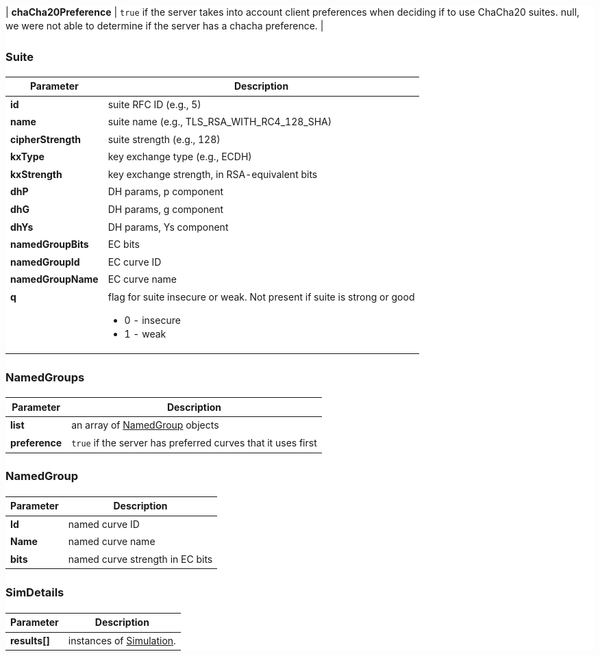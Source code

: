 | **chaCha20Preference** | `true` if the server takes into account client preferences when deciding if to use ChaCha20 suites. null, we were not able to determine if the server has a chacha preference. |

### Suite ###

| Parameter          | Description                                                                                                             |
|--------------------|-------------------------------------------------------------------------------------------------------------------------|
| **id**             | suite RFC ID (e.g., 5)                                                                                                  |
| **name**           | suite name (e.g., TLS_RSA_WITH_RC4_128_SHA)                                                                             |
| **cipherStrength** | suite strength (e.g., 128)                                                                                              |
| **kxType**         | key exchange type (e.g., ECDH)                                                                                          |
| **kxStrength**     | key exchange strength, in RSA-equivalent bits                                                                           |
| **dhP**            | DH params, p component                                                                                                  |
| **dhG**            | DH params, g component                                                                                                  |
| **dhYs**           | DH params, Ys component                                                                                                 |
| **namedGroupBits** | EC bits                                                                                                                 |
| **namedGroupId**   | EC curve ID                                                                                                             |
| **namedGroupName** | EC curve name                                                                                                           |
| **q**              | flag for suite insecure or weak. Not present if suite is strong or good <ul><li>0 - insecure</li><li>1 - weak</li></ul> |

### NamedGroups ###

| Parameter      | Description                                                  |
|----------------|--------------------------------------------------------------|
| **list**       | an array of [NamedGroup](#namedgroup) objects                |
| **preference** | `true` if the server has preferred curves that it uses first |

### NamedGroup ###

| Parameter | Description                     |
|-----------|---------------------------------|
| **Id**    | named curve ID                  |
| **Name**  | named curve name                |
| **bits**  | named curve strength in EC bits |

### SimDetails ###

| Parameter     | Description                             |
|---------------|-----------------------------------------|
| **results[]** | instances of [Simulation](#simulation). |
